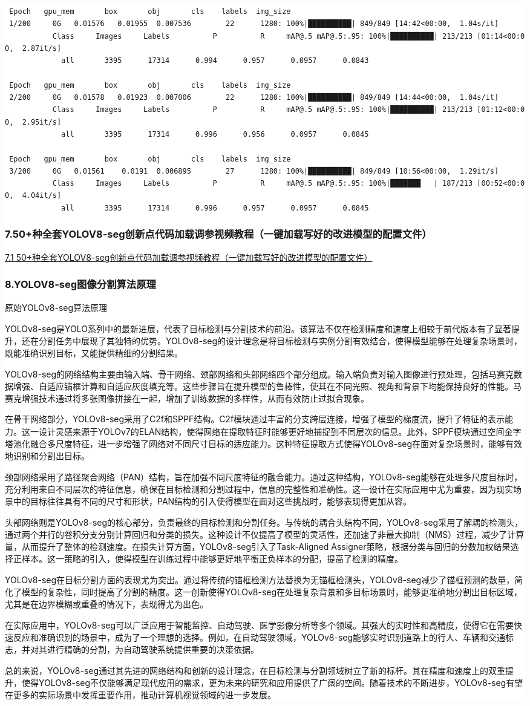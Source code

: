
     Epoch   gpu_mem       box       obj       cls    labels  img_size
     1/200     0G   0.01576   0.01955  0.007536        22      1280: 100%|██████████| 849/849 [14:42<00:00,  1.04s/it]
               Class     Images     Labels          P          R     mAP@.5 mAP@.5:.95: 100%|██████████| 213/213 [01:14<00:00,  2.87it/s]
                 all       3395      17314      0.994      0.957      0.0957      0.0843

     Epoch   gpu_mem       box       obj       cls    labels  img_size
     2/200     0G   0.01578   0.01923  0.007006        22      1280: 100%|██████████| 849/849 [14:44<00:00,  1.04s/it]
               Class     Images     Labels          P          R     mAP@.5 mAP@.5:.95: 100%|██████████| 213/213 [01:12<00:00,  2.95it/s]
                 all       3395      17314      0.996      0.956      0.0957      0.0845

     Epoch   gpu_mem       box       obj       cls    labels  img_size
     3/200     0G   0.01561    0.0191  0.006895        27      1280: 100%|██████████| 849/849 [10:56<00:00,  1.29it/s]
               Class     Images     Labels          P          R     mAP@.5 mAP@.5:.95: 100%|███████   | 187/213 [00:52<00:00,  4.04it/s]
                 all       3395      17314      0.996      0.957      0.0957      0.0845




### 7.50+种全套YOLOV8-seg创新点代码加载调参视频教程（一键加载写好的改进模型的配置文件）

[7.1 50+种全套YOLOV8-seg创新点代码加载调参视频教程（一键加载写好的改进模型的配置文件）](https://www.bilibili.com/video/BV1Hw4VePEXv/?vd_source=bc9aec86d164b67a7004b996143742dc)

### 8.YOLOV8-seg图像分割算法原理

原始YOLOv8-seg算法原理

YOLOv8-seg是YOLO系列中的最新进展，代表了目标检测与分割技术的前沿。该算法不仅在检测精度和速度上相较于前代版本有了显著提升，还在分割任务中展现了其独特的优势。YOLOv8-seg的设计理念是将目标检测与实例分割有效结合，使得模型能够在处理复杂场景时，既能准确识别目标，又能提供精细的分割结果。

YOLOv8-seg的网络结构主要由输入端、骨干网络、颈部网络和头部网络四个部分组成。输入端负责对输入图像进行预处理，包括马赛克数据增强、自适应锚框计算和自适应灰度填充等。这些步骤旨在提升模型的鲁棒性，使其在不同光照、视角和背景下均能保持良好的性能。马赛克增强技术通过将多张图像拼接在一起，增加了训练数据的多样性，从而有效防止过拟合现象。

在骨干网络部分，YOLOv8-seg采用了C2f和SPPF结构。C2f模块通过丰富的分支跨层连接，增强了模型的梯度流，提升了特征的表示能力。这一设计灵感来源于YOLOv7的ELAN结构，使得网络在提取特征时能够更好地捕捉到不同层次的信息。此外，SPPF模块通过空间金字塔池化融合多尺度特征，进一步增强了网络对不同尺寸目标的适应能力。这种特征提取方式使得YOLOv8-seg在面对复杂场景时，能够有效地识别和分割出目标。

颈部网络采用了路径聚合网络（PAN）结构，旨在加强不同尺度特征的融合能力。通过这种结构，YOLOv8-seg能够在处理多尺度目标时，充分利用来自不同层次的特征信息，确保在目标检测和分割过程中，信息的完整性和准确性。这一设计在实际应用中尤为重要，因为现实场景中的目标往往具有不同的尺寸和形状，PAN结构的引入使得模型在面对这些挑战时，能够表现得更加从容。

头部网络则是YOLOv8-seg的核心部分，负责最终的目标检测和分割任务。与传统的耦合头结构不同，YOLOv8-seg采用了解耦的检测头，通过两个并行的卷积分支分别计算回归和分类的损失。这种设计不仅提高了模型的灵活性，还加速了非最大抑制（NMS）过程，减少了计算量，从而提升了整体的检测速度。在损失计算方面，YOLOv8-seg引入了Task-Aligned Assigner策略，根据分类与回归的分数加权结果选择正样本。这一策略的引入，使得模型在训练过程中能够更好地平衡正负样本的分配，提高了检测的精度。

YOLOv8-seg在目标分割方面的表现尤为突出。通过将传统的锚框检测方法替换为无锚框检测头，YOLOv8-seg减少了锚框预测的数量，简化了模型的复杂性，同时提高了分割的精度。这一创新使得YOLOv8-seg在处理复杂背景和多目标场景时，能够更准确地分割出目标区域，尤其是在边界模糊或重叠的情况下，表现得尤为出色。

在实际应用中，YOLOv8-seg可以广泛应用于智能监控、自动驾驶、医学影像分析等多个领域。其强大的实时性和高精度，使得它在需要快速反应和准确识别的场景中，成为了一个理想的选择。例如，在自动驾驶领域，YOLOv8-seg能够实时识别道路上的行人、车辆和交通标志，并对其进行精确的分割，为自动驾驶系统提供重要的决策依据。

总的来说，YOLOv8-seg通过其先进的网络结构和创新的设计理念，在目标检测与分割领域树立了新的标杆。其在精度和速度上的双重提升，使得YOLOv8-seg不仅能够满足现代应用的需求，更为未来的研究和应用提供了广阔的空间。随着技术的不断进步，YOLOv8-seg有望在更多的实际场景中发挥重要作用，推动计算机视觉领域的进一步发展。
